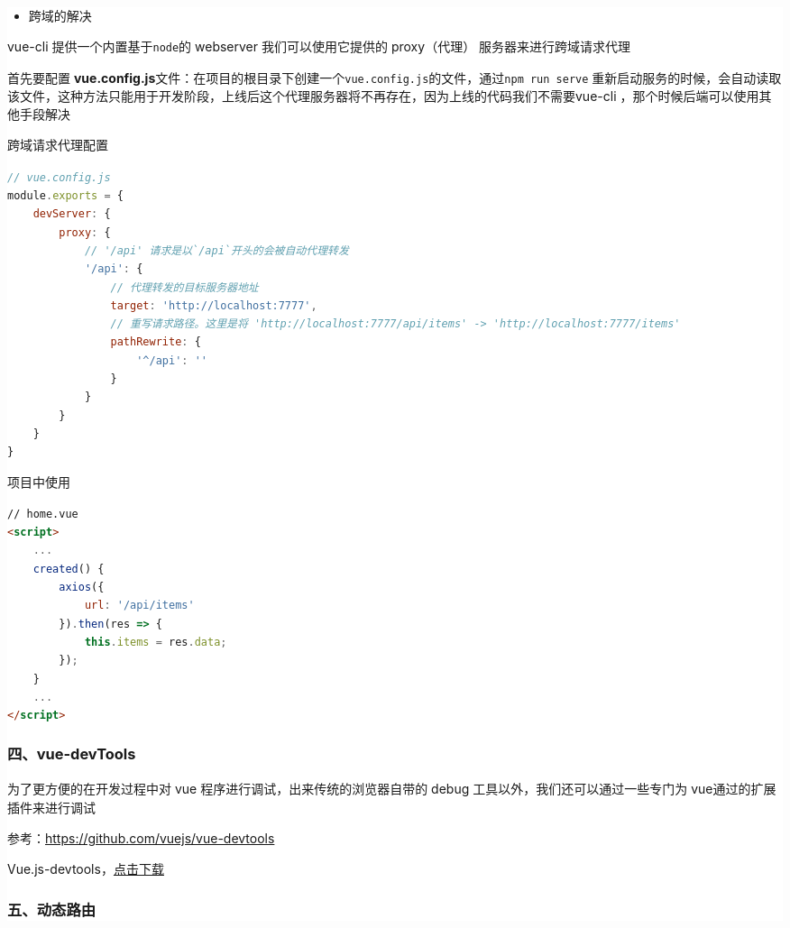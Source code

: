 
* 跨域的解决

vue-cli 提供一个内置基于`node`的 webserver 我们可以使用它提供的 proxy（代理） 服务器来进行跨域请求代理

首先要配置 **vue.config.js**文件：在项目的根目录下创建一个`vue.config.js`的文件，通过`npm run serve` 重新启动服务的时候，会自动读取该文件，这种方法只能用于开发阶段，上线后这个代理服务器将不再存在，因为上线的代码我们不需要vue-cli ，那个时候后端可以使用其他手段解决

跨域请求代理配置

```js
// vue.config.js
module.exports = {
    devServer: {
        proxy: {
            // '/api' 请求是以`/api`开头的会被自动代理转发
            '/api': {
                // 代理转发的目标服务器地址
                target: 'http://localhost:7777',
                // 重写请求路径。这里是将 'http://localhost:7777/api/items' -> 'http://localhost:7777/items'
                pathRewrite: {
                    '^/api': ''
                }
            }
        }
    }
}
```

项目中使用

```html
// home.vue
<script>
    ...
    created() {
        axios({
            url: '/api/items'
        }).then(res => {
            this.items = res.data;
        });
    }
    ...
</script>
```

### 四、vue-devTools

为了更方便的在开发过程中对 vue 程序进行调试，出来传统的浏览器自带的 debug 工具以外，我们还可以通过一些专门为 vue通过的扩展插件来进行调试

参考：https://github.com/vuejs/vue-devtools

Vue.js-devtools，[点击下载](./assets/Vue.js-devtools_v3.1.6.crx)

### 五、动态路由
